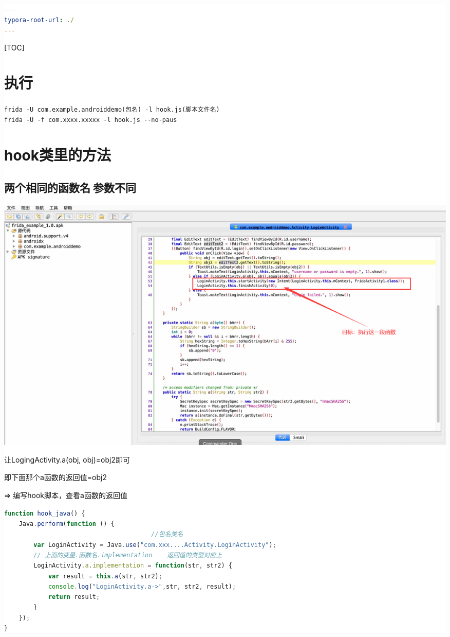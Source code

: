 ```yaml
---
typora-root-url: ./
---
```


[TOC]

# 执行

```
frida -U com.example.androiddemo(包名) -l hook.js(脚本文件名)
frida -U -f com.xxxx.xxxxx -l hook.js --no-paus
```

# hook类里的方法

## 两个相同的函数名 参数不同

![image-20221205115648426-16710991642821](image-20221205115648426-16710991642821-16710991961032.png)

让LogingActivity.a(obj, obj)=obj2即可

即下面那个a函数的返回值=obj2

=> 编写hook脚本，查看a函数的返回值

```javascript
function hook_java() {
    Java.perform(function () {
        								//包名类名
        var LoginActivity = Java.use("com.xxx....Activity.LoginActivity");
        // 上面的变量.函数名.implementation    返回值的类型对应上
        LoginActivity.a.implementation = function(str, str2) { 
            var result = this.a(str, str2);
            console.log("LoginActivity.a->",str, str2, result);
            return result;
        }
    });
}
```